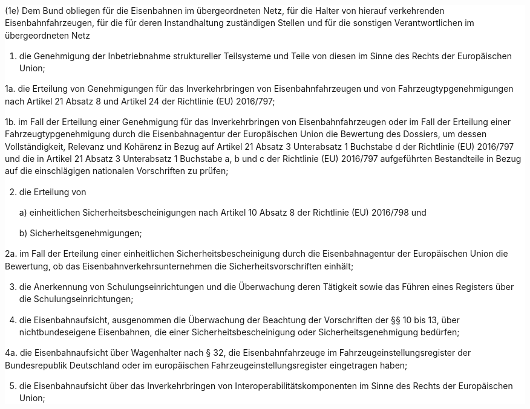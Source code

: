 (1e) Dem Bund obliegen für die Eisenbahnen im übergeordneten Netz, für
die Halter von hierauf verkehrenden Eisenbahnfahrzeugen, für die für
deren Instandhaltung zuständigen Stellen und für die sonstigen
Verantwortlichen im übergeordneten Netz

1.  die Genehmigung der Inbetriebnahme struktureller Teilsysteme und Teile
    von diesen im Sinne des Rechts der Europäischen Union;


1a. die Erteilung von Genehmigungen für das Inverkehrbringen von
    Eisenbahnfahrzeugen und von Fahrzeugtypgenehmigungen nach Artikel 21
    Absatz 8 und Artikel 24 der Richtlinie (EU) 2016/797;


1b. im Fall der Erteilung einer Genehmigung für das Inverkehrbringen von
    Eisenbahnfahrzeugen oder im Fall der Erteilung einer
    Fahrzeugtypgenehmigung durch die Eisenbahnagentur der Europäischen
    Union die Bewertung des Dossiers, um dessen Vollständigkeit, Relevanz
    und Kohärenz in Bezug auf Artikel 21 Absatz 3 Unterabsatz 1 Buchstabe
    d der Richtlinie (EU) 2016/797 und die in Artikel 21 Absatz 3
    Unterabsatz 1 Buchstabe a, b und c der Richtlinie (EU) 2016/797
    aufgeführten Bestandteile in Bezug auf die einschlägigen nationalen
    Vorschriften zu prüfen;


2.  die Erteilung von

    a)  einheitlichen Sicherheitsbescheinigungen nach Artikel 10 Absatz 8 der
        Richtlinie (EU) 2016/798 und


    b)  Sicherheitsgenehmigungen;





2a. im Fall der Erteilung einer einheitlichen Sicherheitsbescheinigung
    durch die Eisenbahnagentur der Europäischen Union die Bewertung, ob
    das Eisenbahnverkehrsunternehmen die Sicherheitsvorschriften einhält;


3.  die Anerkennung von Schulungseinrichtungen und die Überwachung deren
    Tätigkeit sowie das Führen eines Registers über die
    Schulungseinrichtungen;


4.  die Eisenbahnaufsicht, ausgenommen die Überwachung der Beachtung der
    Vorschriften der §§ 10 bis 13, über nichtbundeseigene Eisenbahnen, die
    einer Sicherheitsbescheinigung oder Sicherheitsgenehmigung bedürfen;


4a. die Eisenbahnaufsicht über Wagenhalter nach § 32, die
    Eisenbahnfahrzeuge im Fahrzeugeinstellungsregister der Bundesrepublik
    Deutschland oder im europäischen Fahrzeugeinstellungsregister
    eingetragen haben;


5.  die Eisenbahnaufsicht über das Inverkehrbringen von
    Interoperabilitätskomponenten im Sinne des Rechts der Europäischen
    Union;
